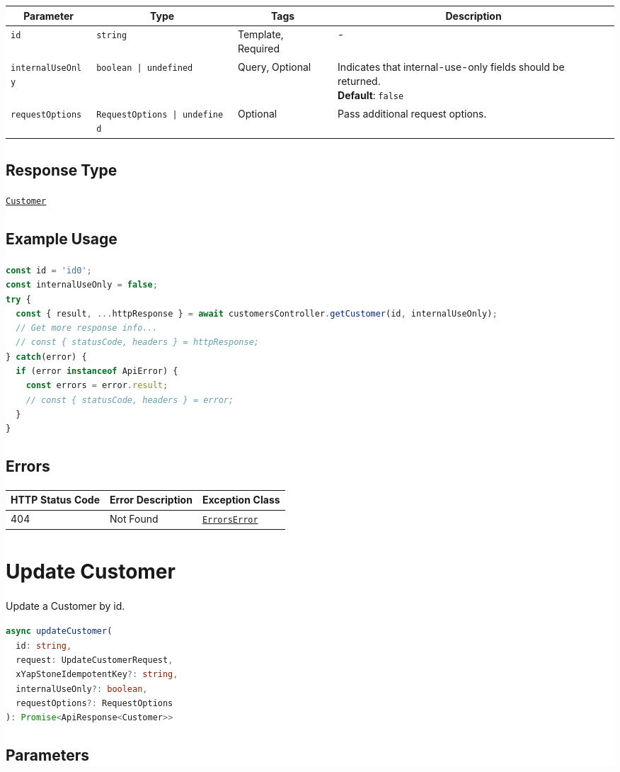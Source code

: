 | Parameter | Type | Tags | Description |
|  --- | --- | --- | --- |
| `id` | `string` | Template, Required | - |
| `internalUseOnly` | `boolean \| undefined` | Query, Optional | Indicates that internal-use-only fields should be returned.<br>**Default**: `false` |
| `requestOptions` | `RequestOptions \| undefined` | Optional | Pass additional request options. |

## Response Type

[`Customer`](../../doc/models/customer.md)

## Example Usage

```ts
const id = 'id0';
const internalUseOnly = false;
try {
  const { result, ...httpResponse } = await customersController.getCustomer(id, internalUseOnly);
  // Get more response info...
  // const { statusCode, headers } = httpResponse;
} catch(error) {
  if (error instanceof ApiError) {
    const errors = error.result;
    // const { statusCode, headers } = error;
  }
}
```

## Errors

| HTTP Status Code | Error Description | Exception Class |
|  --- | --- | --- |
| 404 | Not Found | [`ErrorsError`](../../doc/models/errors-error.md) |


# Update Customer

Update a Customer by id.

```ts
async updateCustomer(
  id: string,
  request: UpdateCustomerRequest,
  xYapStoneIdempotentKey?: string,
  internalUseOnly?: boolean,
  requestOptions?: RequestOptions
): Promise<ApiResponse<Customer>>
```

## Parameters
